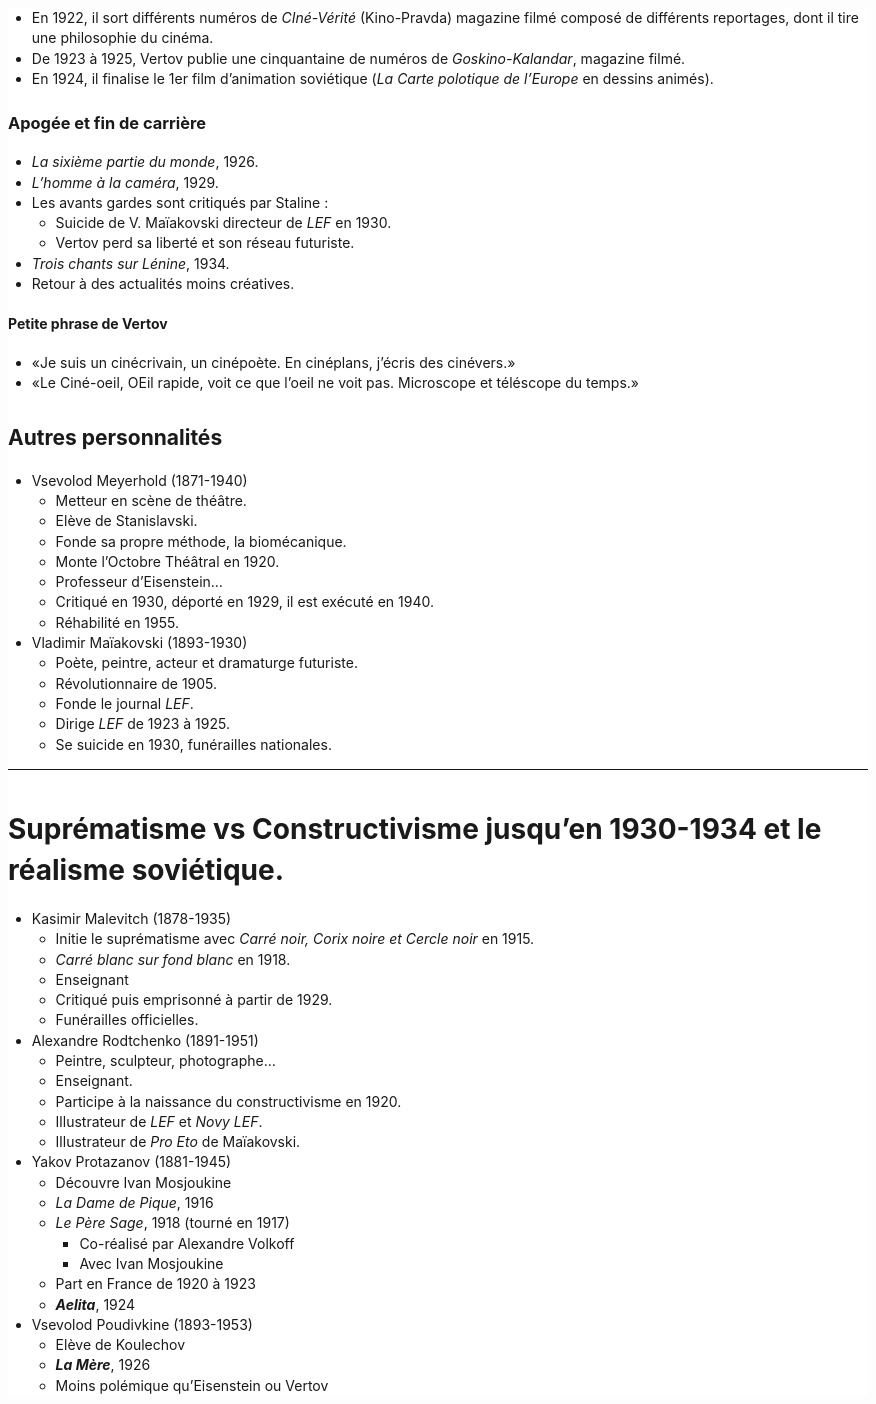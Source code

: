 - En 1922, il sort différents numéros de *CIné-Vérité* (Kino-Pravda) magazine filmé composé de différents reportages, dont il tire une philosophie du cinéma.
- De 1923 à 1925, Vertov publie une cinquantaine de numéros de *Goskino-Kalandar*, magazine filmé.
- En 1924, il finalise le 1er film d’animation soviétique (*La Carte polotique de l’Europe* en dessins animés).
### Apogée et fin de carrière
- *La sixième partie du monde*, 1926.
- *L’homme à la caméra*, 1929.
- Les avants gardes sont critiqués par Staline :
	- Suicide de V. Maïakovski directeur de *LEF* en 1930.
	- Vertov perd sa liberté et son réseau futuriste.
- *Trois chants sur Lénine*, 1934.
- Retour à des actualités moins créatives.
#### Petite phrase de Vertov
- «Je suis un cinécrivain, un cinépoète. En cinéplans, j’écris des cinévers.»
- «Le Ciné-oeil, OEil rapide, voit ce que l’oeil ne voit pas. Microscope et téléscope du temps.»
## Autres personnalités
- Vsevolod Meyerhold (1871-1940)
	- Metteur en scène de théâtre.
	- Elève de Stanislavski.
	- Fonde sa propre méthode, la biomécanique.
	- Monte l’Octobre Théâtral en 1920.
	- Professeur d’Eisenstein…
	- Critiqué en 1930, déporté en 1929, il est exécuté en 1940.
	- Réhabilité en 1955.
- Vladimir Maïakovski (1893-1930)
	- Poète, peintre, acteur et dramaturge futuriste.
	- Révolutionnaire de 1905.
	- Fonde le journal *LEF*.
	- Dirige *LEF* de 1923 à 1925.
	- Se suicide en 1930, funérailles nationales.

---

# Suprématisme vs Constructivisme jusqu’en 1930-1934 et le réalisme soviétique.
- Kasimir Malevitch (1878-1935)
	- Initie le suprématisme avec *Carré noir, Corix noire et Cercle noir* en 1915.
	- *Carré blanc sur fond blanc* en 1918.
	- Enseignant
	- Critiqué puis emprisonné à partir de 1929.
	- Funérailles officielles.
- Alexandre Rodtchenko (1891-1951)
	- Peintre, sculpteur, photographe…
	- Enseignant.
	- Participe à la naissance du constructivisme en 1920.
	- Illustrateur de *LEF* et *Novy LEF*.
	- Illustrateur de *Pro Eto* de Maïakovski.
- Yakov Protazanov (1881-1945)
	- Découvre Ivan Mosjoukine
	- *La Dame de Pique*, 1916
	- *Le Père Sage*, 1918 (tourné en 1917)
		- Co-réalisé par Alexandre Volkoff
		- Avec Ivan Mosjoukine
	- Part en France de 1920 à 1923
	- ***Aelita***, 1924
- Vsevolod Poudivkine (1893-1953)
	- Elève de Koulechov
	- ***La Mère***, 1926
	- Moins polémique qu’Eisenstein ou Vertov